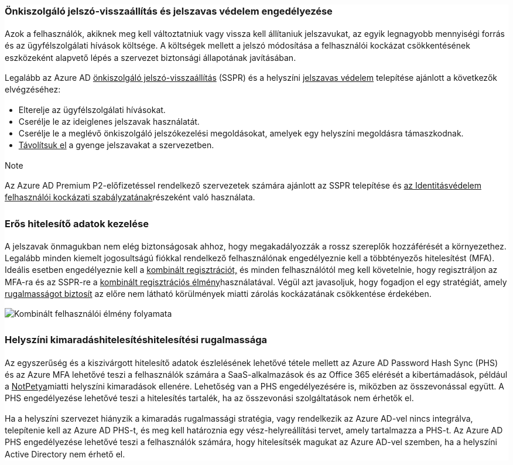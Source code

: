 ### <a name="enable-self-service-password-reset-and-password-protection"></a>Önkiszolgáló jelszó-visszaállítás és jelszavas védelem engedélyezése

Azok a felhasználók, akiknek meg kell változtatniuk vagy vissza kell állítaniuk jelszavukat, az egyik legnagyobb mennyiségi forrás és az ügyfélszolgálati hívások költsége. A költségek mellett a jelszó módosítása a felhasználói kockázat csökkentésének eszközeként alapvető lépés a szervezet biztonsági állapotának javításában.

Legalább az Azure AD [önkiszolgáló jelszó-visszaállítás](https://docs.microsoft.com/azure/active-directory/authentication/concept-sspr-howitworks) (SSPR) és a helyszíni [jelszavas védelem](https://docs.microsoft.com/azure/active-directory/authentication/howto-password-ban-bad-on-premises-deploy) telepítése ajánlott a következők elvégzéséhez:

- Elterelje az ügyfélszolgálati hívásokat.
- Cserélje le az ideiglenes jelszavak használatát.
- Cserélje le a meglévő önkiszolgáló jelszókezelési megoldásokat, amelyek egy helyszíni megoldásra támaszkodnak.
- [Távolítsuk el](https://docs.microsoft.com/azure/active-directory/authentication/concept-password-ban-bad) a gyenge jelszavakat a szervezetben.

> [!NOTE]
> Az Azure AD Premium P2-előfizetéssel rendelkező szervezetek számára ajánlott az SSPR telepítése és [az Identitásvédelem felhasználói kockázati szabályzatának](https://docs.microsoft.com/azure/active-directory/identity-protection/howto-user-risk-policy)részeként való használata.

### <a name="strong-credential-management"></a>Erős hitelesítő adatok kezelése

A jelszavak önmagukban nem elég biztonságosak ahhoz, hogy megakadályozzák a rossz szereplők hozzáférését a környezethez. Legalább minden kiemelt jogosultságú fiókkal rendelkező felhasználónak engedélyeznie kell a többtényezős hitelesítést (MFA). Ideális esetben engedélyeznie kell a [kombinált regisztrációt,](https://docs.microsoft.com/azure/active-directory/authentication/concept-registration-mfa-sspr-combined) és minden felhasználótól meg kell követelnie, hogy regisztráljon az MFA-ra és az SSPR-re a [kombinált regisztrációs élmény](https://docs.microsoft.com/azure/active-directory/user-help/user-help-security-info-overview)használatával. Végül azt javasoljuk, hogy fogadjon el egy stratégiát, amely [rugalmasságot biztosít](https://docs.microsoft.com/azure/active-directory/authentication/concept-resilient-controls) az előre nem látható körülmények miatti zárolás kockázatának csökkentése érdekében.

![Kombinált felhasználói élmény folyamata](./media/active-directory-ops-guide/active-directory-ops-img4.png)

### <a name="on-premises-outage-authentication-resiliency"></a>Helyszíni kimaradáshitelesítéshitelesítési rugalmassága

Az egyszerűség és a kiszivárgott hitelesítő adatok észlelésének lehetővé tétele mellett az Azure AD Password Hash Sync (PHS) és az Azure MFA lehetővé teszi a felhasználók számára a SaaS-alkalmazások és az Office 365 elérését a kibertámadások, például a [NotPetya](https://www.microsoft.com/security/blog/2018/02/05/overview-of-petya-a-rapid-cyberattack/)miatti helyszíni kimaradások ellenére. Lehetőség van a PHS engedélyezésére is, miközben az összevonással együtt. A PHS engedélyezése lehetővé teszi a hitelesítés tartalék, ha az összevonási szolgáltatások nem érhetők el.

Ha a helyszíni szervezet hiányzik a kimaradás rugalmassági stratégia, vagy rendelkezik az Azure AD-vel nincs integrálva, telepítenie kell az Azure AD PHS-t, és meg kell határoznia egy vész-helyreállítási tervet, amely tartalmazza a PHS-t. Az Azure AD PHS engedélyezése lehetővé teszi a felhasználók számára, hogy hitelesítsék magukat az Azure AD-vel szemben, ha a helyszíni Active Directory nem érhető el.
